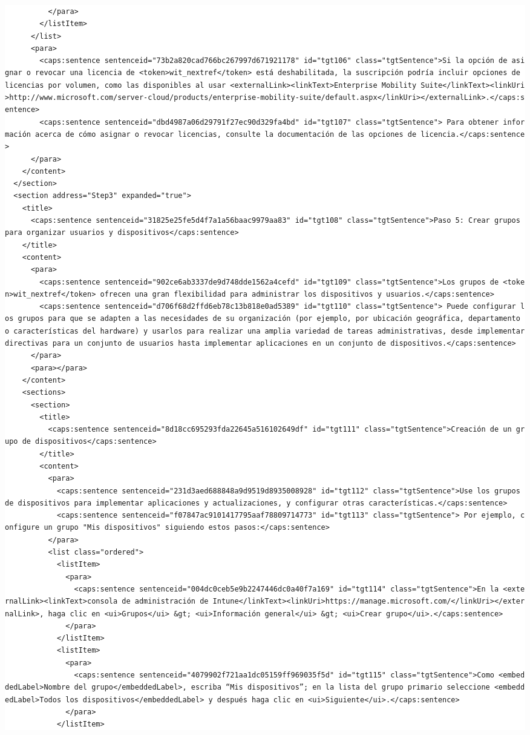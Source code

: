               </para>
            </listItem>
          </list>
          <para>
            <caps:sentence sentenceid="73b2a820cad766bc267997d671921178" id="tgt106" class="tgtSentence">Si la opción de asignar o revocar una licencia de <token>wit_nextref</token> está deshabilitada, la suscripción podría incluir opciones de licencias por volumen, como las disponibles al usar <externalLink><linkText>Enterprise Mobility Suite</linkText><linkUri>http://www.microsoft.com/server-cloud/products/enterprise-mobility-suite/default.aspx</linkUri></externalLink>.</caps:sentence>
            <caps:sentence sentenceid="dbd4987a06d29791f27ec90d329fa4bd" id="tgt107" class="tgtSentence"> Para obtener información acerca de cómo asignar o revocar licencias, consulte la documentación de las opciones de licencia.</caps:sentence>
          </para>
        </content>
      </section>
      <section address="Step3" expanded="true">
        <title>
          <caps:sentence sentenceid="31825e25fe5d4f7a1a56baac9979aa83" id="tgt108" class="tgtSentence">Paso 5: Crear grupos para organizar usuarios y dispositivos</caps:sentence>
        </title>
        <content>
          <para>
            <caps:sentence sentenceid="902ce6ab3337de9d748dde1562a4cefd" id="tgt109" class="tgtSentence">Los grupos de <token>wit_nextref</token> ofrecen una gran flexibilidad para administrar los dispositivos y usuarios.</caps:sentence>
            <caps:sentence sentenceid="d706f68d2ffd6eb78c13b818e0ad5389" id="tgt110" class="tgtSentence"> Puede configurar los grupos para que se adapten a las necesidades de su organización (por ejemplo, por ubicación geográfica, departamento o características del hardware) y usarlos para realizar una amplia variedad de tareas administrativas, desde implementar directivas para un conjunto de usuarios hasta implementar aplicaciones en un conjunto de dispositivos.</caps:sentence>
          </para>
          <para></para>
        </content>
        <sections>
          <section>
            <title>
              <caps:sentence sentenceid="8d18cc695293fda22645a516102649df" id="tgt111" class="tgtSentence">Creación de un grupo de dispositivos</caps:sentence>
            </title>
            <content>
              <para>
                <caps:sentence sentenceid="231d3aed688848a9d9519d8935008928" id="tgt112" class="tgtSentence">Use los grupos de dispositivos para implementar aplicaciones y actualizaciones, y configurar otras características.</caps:sentence>
                <caps:sentence sentenceid="f07847ac9101417795aaf78809714773" id="tgt113" class="tgtSentence"> Por ejemplo, configure un grupo "Mis dispositivos" siguiendo estos pasos:</caps:sentence>
              </para>
              <list class="ordered">
                <listItem>
                  <para>
                    <caps:sentence sentenceid="004dc0ceb5e9b2247446dc0a40f7a169" id="tgt114" class="tgtSentence">En la <externalLink><linkText>consola de administración de Intune</linkText><linkUri>https://manage.microsoft.com/</linkUri></externalLink>, haga clic en <ui>Grupos</ui> &gt; <ui>Información general</ui> &gt; <ui>Crear grupo</ui>.</caps:sentence>
                  </para>
                </listItem>
                <listItem>
                  <para>
                    <caps:sentence sentenceid="4079902f721aa1dc05159ff969035f5d" id="tgt115" class="tgtSentence">Como <embeddedLabel>Nombre del grupo</embeddedLabel>, escriba “Mis dispositivos”; en la lista del grupo primario seleccione <embeddedLabel>Todos los dispositivos</embeddedLabel> y después haga clic en <ui>Siguiente</ui>.</caps:sentence>
                  </para>
                </listItem>